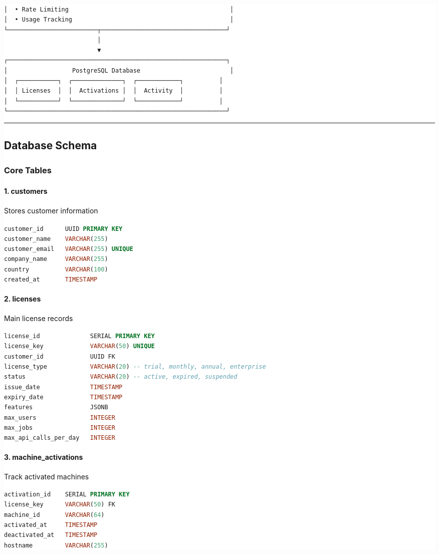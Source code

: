```
│  • Rate Limiting                                             │
│  • Usage Tracking                                            │
└─────────────────────────┬───────────────────────────────────┘
                          │
                          ▼
┌─────────────────────────────────────────────────────────────┐
│                  PostgreSQL Database                         │
│  ┌───────────┐  ┌──────────────┐  ┌────────────┐          │
│  │ Licenses  │  │  Activations │  │  Activity  │          │
│  └───────────┘  └──────────────┘  └────────────┘          │
└─────────────────────────────────────────────────────────────┘
```

---

## Database Schema

### Core Tables

#### 1. **customers**
Stores customer information
```sql
customer_id      UUID PRIMARY KEY
customer_name    VARCHAR(255)
customer_email   VARCHAR(255) UNIQUE
company_name     VARCHAR(255)
country          VARCHAR(100)
created_at       TIMESTAMP
```

#### 2. **licenses**
Main license records
```sql
license_id              SERIAL PRIMARY KEY
license_key             VARCHAR(50) UNIQUE
customer_id             UUID FK
license_type            VARCHAR(20) -- trial, monthly, annual, enterprise
status                  VARCHAR(20) -- active, expired, suspended
issue_date              TIMESTAMP
expiry_date             TIMESTAMP
features                JSONB
max_users               INTEGER
max_jobs                INTEGER
max_api_calls_per_day   INTEGER
```

#### 3. **machine_activations**
Track activated machines
```sql
activation_id    SERIAL PRIMARY KEY
license_key      VARCHAR(50) FK
machine_id       VARCHAR(64)
activated_at     TIMESTAMP
deactivated_at   TIMESTAMP
hostname         VARCHAR(255)
```
